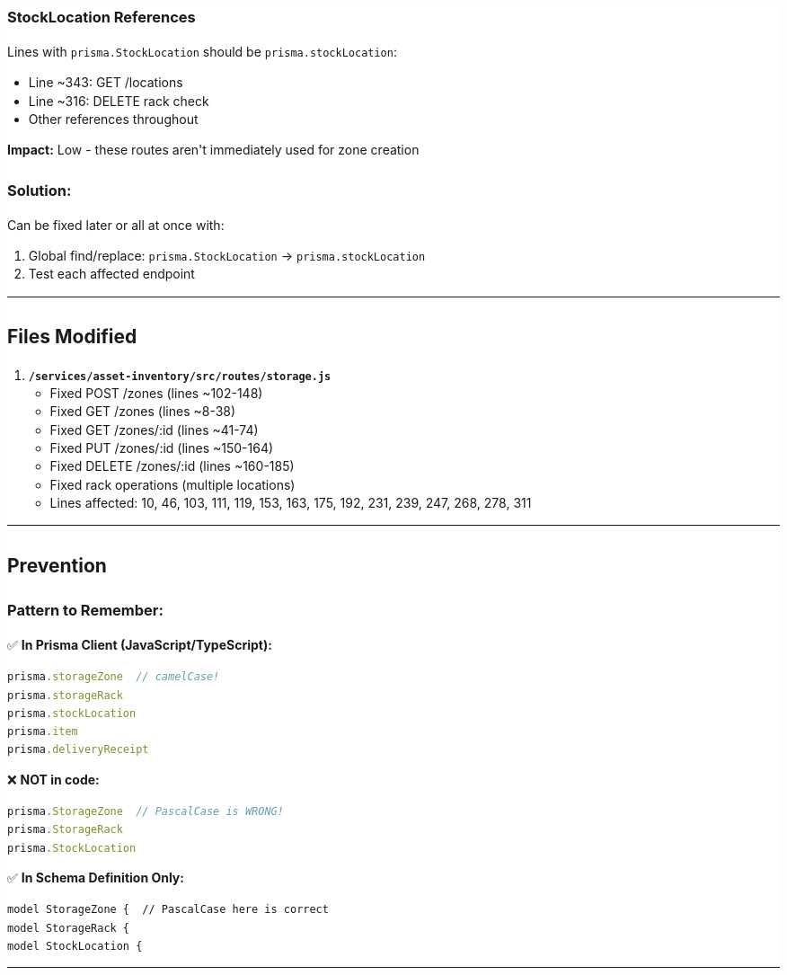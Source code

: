 ### StockLocation References

Lines with `prisma.StockLocation` should be `prisma.stockLocation`:
- Line ~343: GET /locations
- Line ~316: DELETE rack check
- Other references throughout

**Impact:** Low - these routes aren't immediately used for zone creation

### Solution:
Can be fixed later or all at once with:
1. Global find/replace: `prisma.StockLocation` → `prisma.stockLocation`
2. Test each affected endpoint

---

## Files Modified

1. **`/services/asset-inventory/src/routes/storage.js`**
   - Fixed POST /zones (lines ~102-148)
   - Fixed GET /zones (lines ~8-38)
   - Fixed GET /zones/:id (lines ~41-74)
   - Fixed PUT /zones/:id (lines ~150-164)
   - Fixed DELETE /zones/:id (lines ~160-185)
   - Fixed rack operations (multiple locations)
   - Lines affected: 10, 46, 103, 111, 119, 153, 163, 175, 192, 231, 239, 247, 268, 278, 311

---

## Prevention

### Pattern to Remember:

✅ **In Prisma Client (JavaScript/TypeScript):**
```javascript
prisma.storageZone  // camelCase!
prisma.storageRack
prisma.stockLocation
prisma.item
prisma.deliveryReceipt
```

❌ **NOT in code:**
```javascript
prisma.StorageZone  // PascalCase is WRONG!
prisma.StorageRack
prisma.StockLocation
```

✅ **In Schema Definition Only:**
```prisma
model StorageZone {  // PascalCase here is correct
model StorageRack {
model StockLocation {
```

---